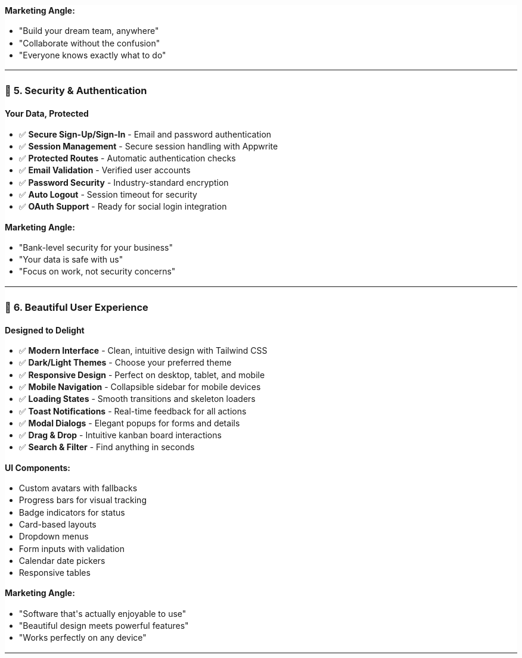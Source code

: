 **Marketing Angle:**
- "Build your dream team, anywhere"
- "Collaborate without the confusion"
- "Everyone knows exactly what to do"

---

### 🔐 **5. Security & Authentication**
**Your Data, Protected**

- ✅ **Secure Sign-Up/Sign-In** - Email and password authentication
- ✅ **Session Management** - Secure session handling with Appwrite
- ✅ **Protected Routes** - Automatic authentication checks
- ✅ **Email Validation** - Verified user accounts
- ✅ **Password Security** - Industry-standard encryption
- ✅ **Auto Logout** - Session timeout for security
- ✅ **OAuth Support** - Ready for social login integration

**Marketing Angle:**
- "Bank-level security for your business"
- "Your data is safe with us"
- "Focus on work, not security concerns"

---

### 🎨 **6. Beautiful User Experience**
**Designed to Delight**

- ✅ **Modern Interface** - Clean, intuitive design with Tailwind CSS
- ✅ **Dark/Light Themes** - Choose your preferred theme
- ✅ **Responsive Design** - Perfect on desktop, tablet, and mobile
- ✅ **Mobile Navigation** - Collapsible sidebar for mobile devices
- ✅ **Loading States** - Smooth transitions and skeleton loaders
- ✅ **Toast Notifications** - Real-time feedback for all actions
- ✅ **Modal Dialogs** - Elegant popups for forms and details
- ✅ **Drag & Drop** - Intuitive kanban board interactions
- ✅ **Search & Filter** - Find anything in seconds

**UI Components:**
- Custom avatars with fallbacks
- Progress bars for visual tracking
- Badge indicators for status
- Card-based layouts
- Dropdown menus
- Form inputs with validation
- Calendar date pickers
- Responsive tables

**Marketing Angle:**
- "Software that's actually enjoyable to use"
- "Beautiful design meets powerful features"
- "Works perfectly on any device"

---
